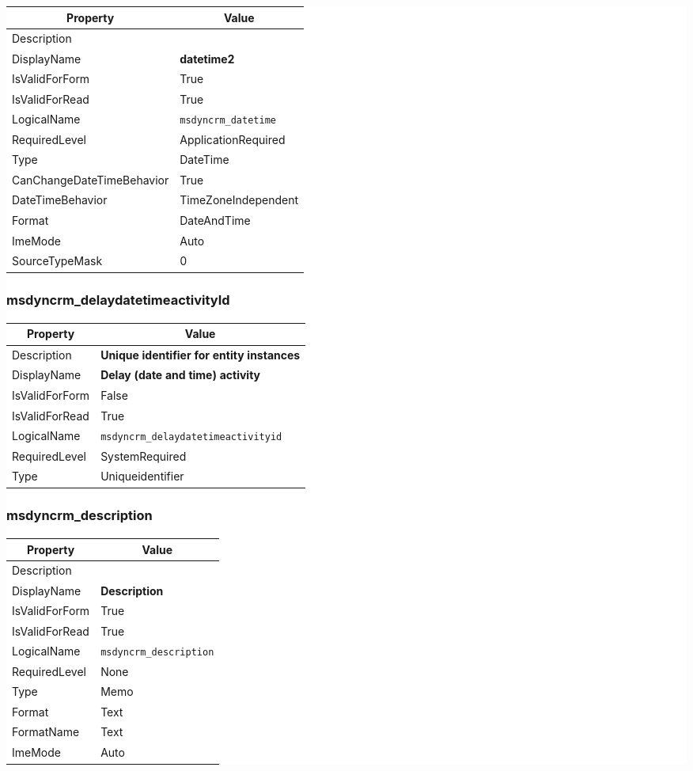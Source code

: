 |Property|Value|
|---|---|
|Description||
|DisplayName|**datetime2**|
|IsValidForForm|True|
|IsValidForRead|True|
|LogicalName|`msdyncrm_datetime`|
|RequiredLevel|ApplicationRequired|
|Type|DateTime|
|CanChangeDateTimeBehavior|True|
|DateTimeBehavior|TimeZoneIndependent|
|Format|DateAndTime|
|ImeMode|Auto|
|SourceTypeMask|0|

### <a name="BKMK_msdyncrm_delaydatetimeactivityId"></a> msdyncrm_delaydatetimeactivityId

|Property|Value|
|---|---|
|Description|**Unique identifier for entity instances**|
|DisplayName|**Delay (date and time) activity**|
|IsValidForForm|False|
|IsValidForRead|True|
|LogicalName|`msdyncrm_delaydatetimeactivityid`|
|RequiredLevel|SystemRequired|
|Type|Uniqueidentifier|

### <a name="BKMK_msdyncrm_description"></a> msdyncrm_description

|Property|Value|
|---|---|
|Description||
|DisplayName|**Description**|
|IsValidForForm|True|
|IsValidForRead|True|
|LogicalName|`msdyncrm_description`|
|RequiredLevel|None|
|Type|Memo|
|Format|Text|
|FormatName|Text|
|ImeMode|Auto|